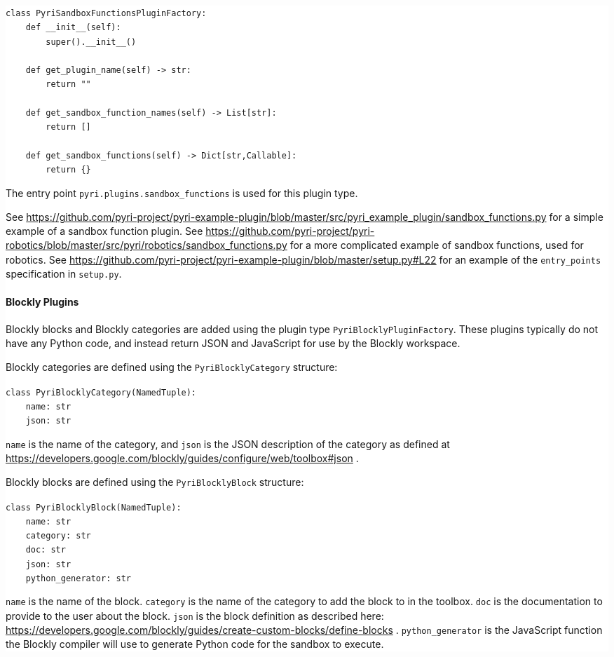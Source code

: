 ```
class PyriSandboxFunctionsPluginFactory:
    def __init__(self):
        super().__init__()

    def get_plugin_name(self) -> str:
        return ""

    def get_sandbox_function_names(self) -> List[str]:
        return []

    def get_sandbox_functions(self) -> Dict[str,Callable]:
        return {}
```

The entry point `pyri.plugins.sandbox_functions` is used for this plugin type.

See https://github.com/pyri-project/pyri-example-plugin/blob/master/src/pyri_example_plugin/sandbox_functions.py for a simple example of a sandbox function plugin. See https://github.com/pyri-project/pyri-robotics/blob/master/src/pyri/robotics/sandbox_functions.py for a more complicated example of sandbox functions, used for robotics. See https://github.com/pyri-project/pyri-example-plugin/blob/master/setup.py#L22 for an example of the `entry_points` specification in `setup.py`.

#### Blockly Plugins

Blockly blocks and Blockly categories are added using the plugin type `PyriBlocklyPluginFactory`. These plugins typically do not have any Python code, and instead return JSON and JavaScript for use by the Blockly workspace.

Blockly categories are defined using the `PyriBlocklyCategory` structure:

```
class PyriBlocklyCategory(NamedTuple):
    name: str
    json: str
```

`name` is the name of the category, and `json` is the JSON description of the category as defined at https://developers.google.com/blockly/guides/configure/web/toolbox#json .

Blockly blocks are defined using the `PyriBlocklyBlock` structure:

```
class PyriBlocklyBlock(NamedTuple):
    name: str
    category: str
    doc: str
    json: str
    python_generator: str
```

`name` is the name of the block. `category` is the name of the category to add the block to in the toolbox. `doc` is the documentation to provide to the user about the block. `json` is the block definition as described here: https://developers.google.com/blockly/guides/create-custom-blocks/define-blocks . `python_generator` is the JavaScript function the Blockly compiler will use to generate Python code for the sandbox to execute.

